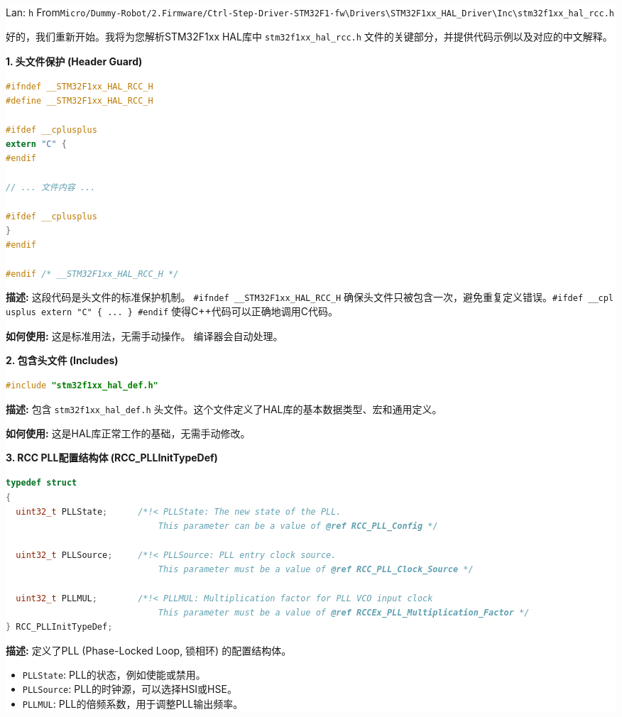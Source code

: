 Lan: `h` From`Micro/Dummy-Robot/2.Firmware/Ctrl-Step-Driver-STM32F1-fw\Drivers\STM32F1xx_HAL_Driver\Inc\stm32f1xx_hal_rcc.h`

好的，我们重新开始。我将为您解析STM32F1xx HAL库中 `stm32f1xx_hal_rcc.h` 文件的关键部分，并提供代码示例以及对应的中文解释。

**1. 头文件保护 (Header Guard)**

```c
#ifndef __STM32F1xx_HAL_RCC_H
#define __STM32F1xx_HAL_RCC_H

#ifdef __cplusplus
extern "C" {
#endif

// ... 文件内容 ...

#ifdef __cplusplus
}
#endif

#endif /* __STM32F1xx_HAL_RCC_H */
```

**描述:** 这段代码是头文件的标准保护机制。  `#ifndef __STM32F1xx_HAL_RCC_H` 确保头文件只被包含一次，避免重复定义错误。`#ifdef __cplusplus extern "C" { ... } #endif`  使得C++代码可以正确地调用C代码。

**如何使用:** 这是标准用法，无需手动操作。 编译器会自动处理。

**2. 包含头文件 (Includes)**

```c
#include "stm32f1xx_hal_def.h"
```

**描述:** 包含 `stm32f1xx_hal_def.h` 头文件。这个文件定义了HAL库的基本数据类型、宏和通用定义。

**如何使用:** 这是HAL库正常工作的基础，无需手动修改。

**3. RCC PLL配置结构体 (RCC_PLLInitTypeDef)**

```c
typedef struct
{
  uint32_t PLLState;      /*!< PLLState: The new state of the PLL.
                              This parameter can be a value of @ref RCC_PLL_Config */

  uint32_t PLLSource;     /*!< PLLSource: PLL entry clock source.
                              This parameter must be a value of @ref RCC_PLL_Clock_Source */

  uint32_t PLLMUL;        /*!< PLLMUL: Multiplication factor for PLL VCO input clock
                              This parameter must be a value of @ref RCCEx_PLL_Multiplication_Factor */
} RCC_PLLInitTypeDef;
```

**描述:**  定义了PLL (Phase-Locked Loop, 锁相环) 的配置结构体。
   - `PLLState`:  PLL的状态，例如使能或禁用。
   - `PLLSource`:  PLL的时钟源，可以选择HSI或HSE。
   - `PLLMUL`:  PLL的倍频系数，用于调整PLL输出频率。
